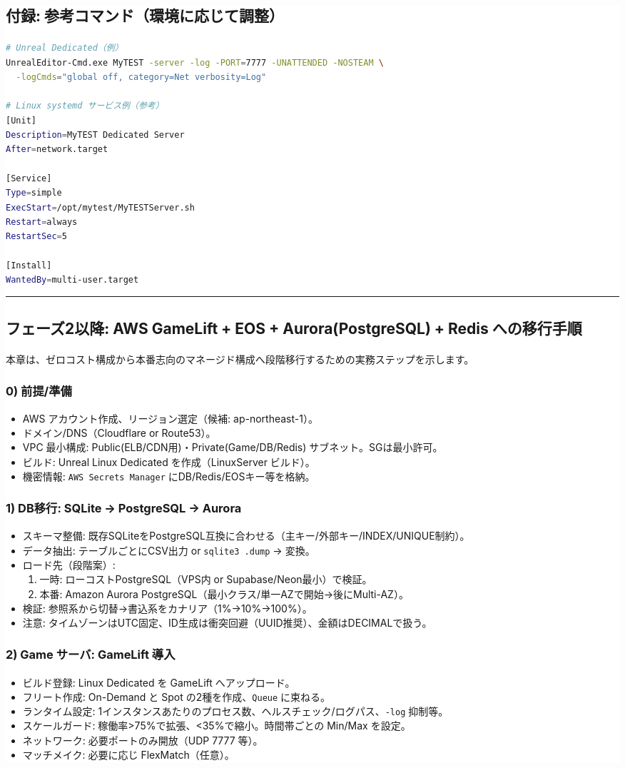 
## 付録: 参考コマンド（環境に応じて調整）
```bash
# Unreal Dedicated（例）
UnrealEditor-Cmd.exe MyTEST -server -log -PORT=7777 -UNATTENDED -NOSTEAM \
  -logCmds="global off, category=Net verbosity=Log"

# Linux systemd サービス例（参考）
[Unit]
Description=MyTEST Dedicated Server
After=network.target

[Service]
Type=simple
ExecStart=/opt/mytest/MyTESTServer.sh
Restart=always
RestartSec=5

[Install]
WantedBy=multi-user.target
```

---

## フェーズ2以降: AWS GameLift + EOS + Aurora(PostgreSQL) + Redis への移行手順
本章は、ゼロコスト構成から本番志向のマネージド構成へ段階移行するための実務ステップを示します。

### 0) 前提/準備
- AWS アカウント作成、リージョン選定（候補: ap-northeast-1）。
- ドメイン/DNS（Cloudflare or Route53）。
- VPC 最小構成: Public(ELB/CDN用)・Private(Game/DB/Redis) サブネット。SGは最小許可。
- ビルド: Unreal Linux Dedicated を作成（LinuxServer ビルド）。
- 機密情報: `AWS Secrets Manager` にDB/Redis/EOSキー等を格納。

### 1) DB移行: SQLite → PostgreSQL → Aurora
- スキーマ整備: 既存SQLiteをPostgreSQL互換に合わせる（主キー/外部キー/INDEX/UNIQUE制約）。
- データ抽出: テーブルごとにCSV出力 or `sqlite3 .dump` → 変換。
- ロード先（段階案）:
  1. 一時: ローコストPostgreSQL（VPS内 or Supabase/Neon最小）で検証。
  2. 本番: Amazon Aurora PostgreSQL（最小クラス/単一AZで開始→後にMulti-AZ）。
- 検証: 参照系から切替→書込系をカナリア（1%→10%→100%）。
- 注意: タイムゾーンはUTC固定、ID生成は衝突回避（UUID推奨）、金額はDECIMALで扱う。

### 2) Game サーバ: GameLift 導入
- ビルド登録: Linux Dedicated を GameLift へアップロード。
- フリート作成: On-Demand と Spot の2種を作成、`Queue` に束ねる。
- ランタイム設定: 1インスタンスあたりのプロセス数、ヘルスチェック/ログパス、`-log` 抑制等。
- スケールガード: 稼働率>75%で拡張、<35%で縮小。時間帯ごとの Min/Max を設定。
- ネットワーク: 必要ポートのみ開放（UDP 7777 等）。
- マッチメイク: 必要に応じ FlexMatch（任意）。
